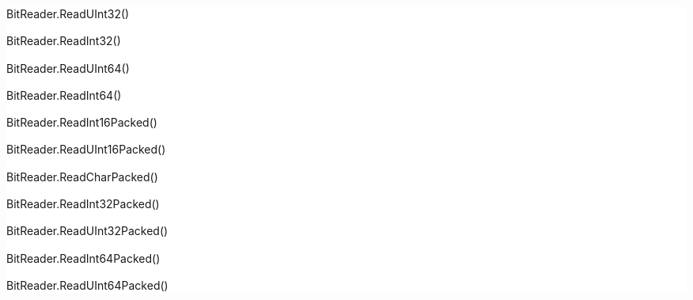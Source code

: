 <div>

BitReader.ReadUInt32()

</div>

<div>

BitReader.ReadInt32()

</div>

<div>

BitReader.ReadUInt64()

</div>

<div>

BitReader.ReadInt64()

</div>

<div>

BitReader.ReadInt16Packed()

</div>

<div>

BitReader.ReadUInt16Packed()

</div>

<div>

BitReader.ReadCharPacked()

</div>

<div>

BitReader.ReadInt32Packed()

</div>

<div>

BitReader.ReadUInt32Packed()

</div>

<div>

BitReader.ReadInt64Packed()

</div>

<div>

BitReader.ReadUInt64Packed()

</div>
